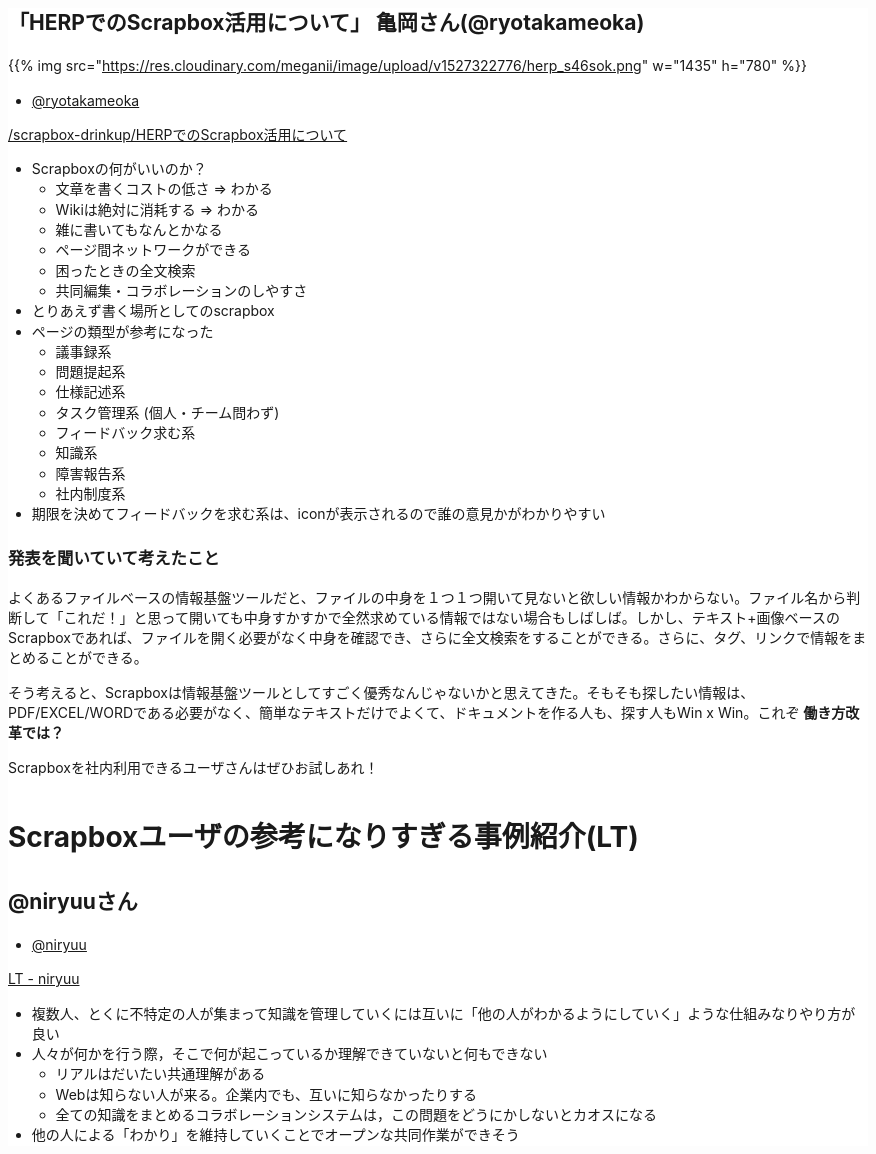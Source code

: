 ## 「HERPでのScrapbox活用について」 亀岡さん(@ryotakameoka)

{{% img src="https://res.cloudinary.com/meganii/image/upload/v1527322776/herp_s46sok.png" w="1435" h="780" %}}

- [@ryotakameoka](https://twitter.com/ryotakameoka/)

[/scrapbox-drinkup/HERPでのScrapbox活用について](https://scrapbox.io/scrapbox-drinkup/HERP%E3%81%A7%E3%81%AEScrapbox%E6%B4%BB%E7%94%A8%E3%81%AB%E3%81%A4%E3%81%84%E3%81%A6)

- Scrapboxの何がいいのか？
    - 文章を書くコストの低さ => わかる
    - Wikiは絶対に消耗する => わかる
    - 雑に書いてもなんとかなる
    - ページ間ネットワークができる
    - 困ったときの全文検索
    - 共同編集・コラボレーションのしやすさ
- とりあえず書く場所としてのscrapbox
- ページの類型が参考になった
    - 議事録系
    - 問題提起系
    - 仕様記述系
    - タスク管理系 (個人・チーム問わず)
    - フィードバック求む系
    - 知識系
    - 障害報告系
    - 社内制度系
- 期限を決めてフィードバックを求む系は、iconが表示されるので誰の意見かがわかりやすい

### 発表を聞いていて考えたこと

よくあるファイルベースの情報基盤ツールだと、ファイルの中身を１つ１つ開いて見ないと欲しい情報かわからない。ファイル名から判断して「これだ！」と思って開いても中身すかすかで全然求めている情報ではない場合もしばしば。しかし、テキスト+画像ベースのScrapboxであれば、ファイルを開く必要がなく中身を確認でき、さらに全文検索をすることができる。さらに、タグ、リンクで情報をまとめることができる。

そう考えると、Scrapboxは情報基盤ツールとしてすごく優秀なんじゃないかと思えてきた。そもそも探したい情報は、PDF/EXCEL/WORDである必要がなく、簡単なテキストだけでよくて、ドキュメントを作る人も、探す人もWin x Win。これぞ **働き方改革では？**

Scrapboxを社内利用できるユーザさんはぜひお試しあれ！


# Scrapboxユーザの参考になりすぎる事例紹介(LT)

## @niryuuさん

- [@niryuu](https://twitter.com/niryuu/)

[LT \- niryuu](https://scrapbox.io/niryuu/LT)

- 複数人、とくに不特定の人が集まって知識を管理していくには互いに「他の人がわかるようにしていく」ような仕組みなりやり方が良い
- 人々が何かを行う際，そこで何が起こっているか理解できていないと何もできない
    - リアルはだいたい共通理解がある
    - Webは知らない人が来る。企業内でも、互いに知らなかったりする
    - 全ての知識をまとめるコラボレーションシステムは，この問題をどうにかしないとカオスになる
- 他の人による「わかり」を維持していくことでオープンな共同作業ができそう
